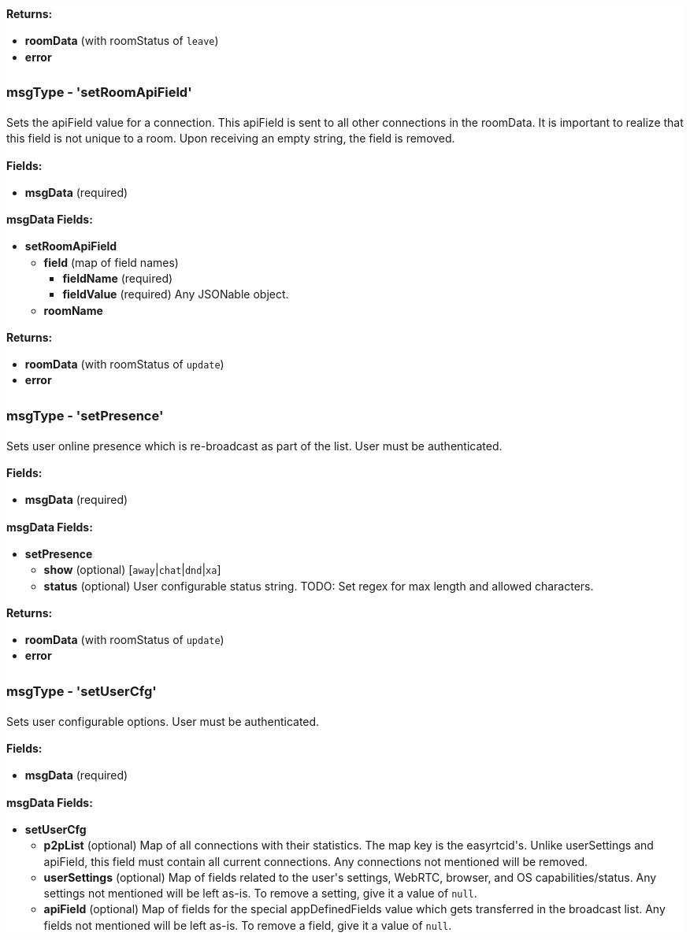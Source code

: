 **Returns:**
 - **roomData** (with roomStatus of `leave`)
 - **error**


### msgType - 'setRoomApiField'

Sets the apiField value for a connection. This apiField is sent to all other connections in the roomData. It is important to realize that this field is not unique to a room. Upon receiving an empty string, the field is removed.

**Fields:**
 - **msgData** (required)

**msgData Fields:**

   - **setRoomApiField** 
     - **field** (map of field names)
       - **fieldName** (required)
       - **fieldValue** (required) Any JSONable object.
     - **roomName**

**Returns:**
 - **roomData** (with roomStatus of `update`)
 - **error**


### msgType - 'setPresence'

Sets user online presence which is re-broadcast as part of the list. User must be authenticated.

**Fields:**

 - **msgData** (required)

**msgData Fields:**

   - **setPresence**
     - **show** (optional) [`away`|`chat`|`dnd`|`xa`]
     - **status** (optional) User configurable status string. TODO: Set regex for max length and allowed characters.

**Returns:**
 - **roomData** (with roomStatus of `update`)
 - **error**


### msgType - 'setUserCfg'

Sets user configurable options. User must be authenticated.

**Fields:**

 - **msgData** (required)

**msgData Fields:**

 - **setUserCfg**
   - **p2pList** (optional) Map of all connections with their statistics. The map key is the easyrtcid's. Unlike userSettings and apiField, this field must contain all current connections. Any connections not mentioned will be removed.
   - **userSettings** (optional) Map of fields related to the user's settings, WebRTC, browser, and OS capabilities/status. Any settings not mentioned will be left as-is. To remove a setting, give it a value of `null`.
   - **apiField** (optional) Map of fields for the special appDefinedFields value which gets transferred in the broadcast list. Any fields not mentioned will be left as-is. To remove a field, give it a value of `null`.

